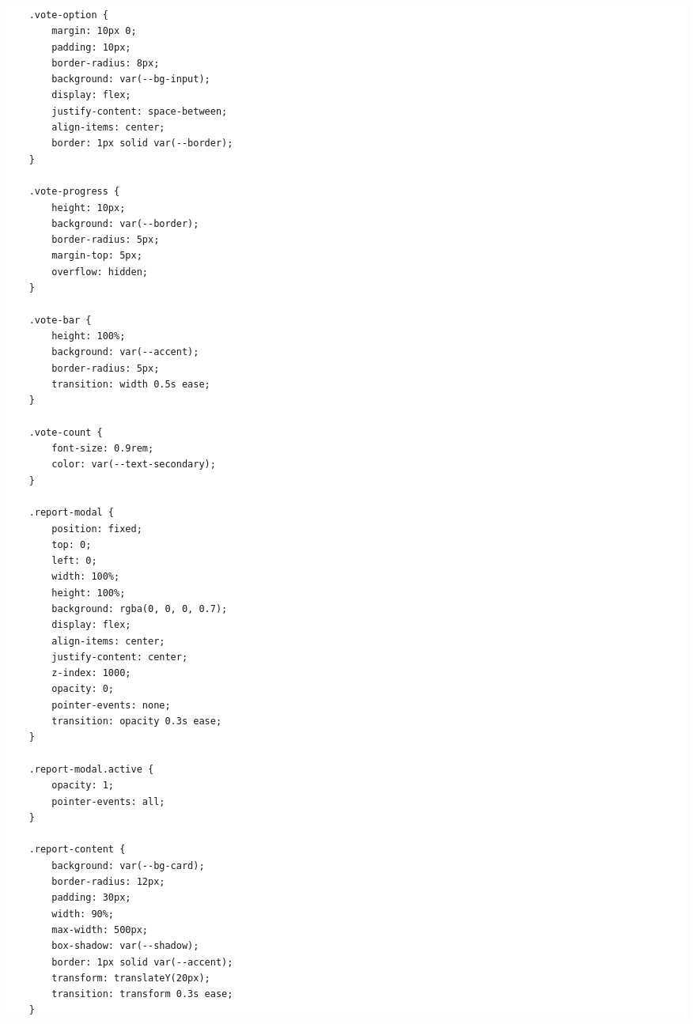         .vote-option {
            margin: 10px 0;
            padding: 10px;
            border-radius: 8px;
            background: var(--bg-input);
            display: flex;
            justify-content: space-between;
            align-items: center;
            border: 1px solid var(--border);
        }
        
        .vote-progress {
            height: 10px;
            background: var(--border);
            border-radius: 5px;
            margin-top: 5px;
            overflow: hidden;
        }
        
        .vote-bar {
            height: 100%;
            background: var(--accent);
            border-radius: 5px;
            transition: width 0.5s ease;
        }
        
        .vote-count {
            font-size: 0.9rem;
            color: var(--text-secondary);
        }

        .report-modal {
            position: fixed;
            top: 0;
            left: 0;
            width: 100%;
            height: 100%;
            background: rgba(0, 0, 0, 0.7);
            display: flex;
            align-items: center;
            justify-content: center;
            z-index: 1000;
            opacity: 0;
            pointer-events: none;
            transition: opacity 0.3s ease;
        }
        
        .report-modal.active {
            opacity: 1;
            pointer-events: all;
        }
        
        .report-content {
            background: var(--bg-card);
            border-radius: 12px;
            padding: 30px;
            width: 90%;
            max-width: 500px;
            box-shadow: var(--shadow);
            border: 1px solid var(--accent);
            transform: translateY(20px);
            transition: transform 0.3s ease;
        }
        
